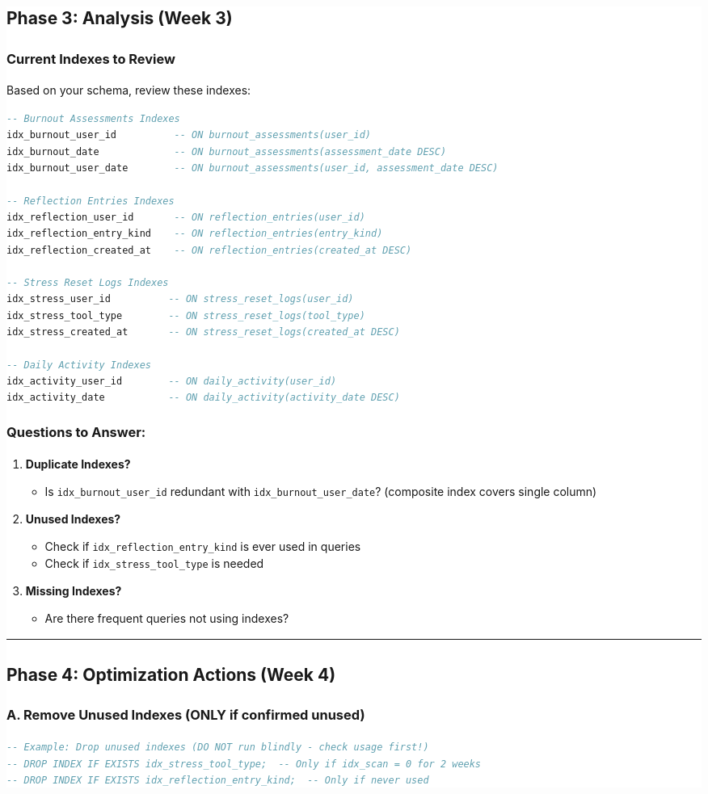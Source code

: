 
## Phase 3: Analysis (Week 3)

### Current Indexes to Review

Based on your schema, review these indexes:

```sql
-- Burnout Assessments Indexes
idx_burnout_user_id          -- ON burnout_assessments(user_id)
idx_burnout_date             -- ON burnout_assessments(assessment_date DESC)
idx_burnout_user_date        -- ON burnout_assessments(user_id, assessment_date DESC)

-- Reflection Entries Indexes
idx_reflection_user_id       -- ON reflection_entries(user_id)
idx_reflection_entry_kind    -- ON reflection_entries(entry_kind)
idx_reflection_created_at    -- ON reflection_entries(created_at DESC)

-- Stress Reset Logs Indexes
idx_stress_user_id          -- ON stress_reset_logs(user_id)
idx_stress_tool_type        -- ON stress_reset_logs(tool_type)
idx_stress_created_at       -- ON stress_reset_logs(created_at DESC)

-- Daily Activity Indexes
idx_activity_user_id        -- ON daily_activity(user_id)
idx_activity_date           -- ON daily_activity(activity_date DESC)
```

### Questions to Answer:

1. **Duplicate Indexes?**
   - Is `idx_burnout_user_id` redundant with `idx_burnout_user_date`? (composite index covers single column)

2. **Unused Indexes?**
   - Check if `idx_reflection_entry_kind` is ever used in queries
   - Check if `idx_stress_tool_type` is needed

3. **Missing Indexes?**
   - Are there frequent queries not using indexes?

---

## Phase 4: Optimization Actions (Week 4)

### A. Remove Unused Indexes (ONLY if confirmed unused)

```sql
-- Example: Drop unused indexes (DO NOT run blindly - check usage first!)
-- DROP INDEX IF EXISTS idx_stress_tool_type;  -- Only if idx_scan = 0 for 2 weeks
-- DROP INDEX IF EXISTS idx_reflection_entry_kind;  -- Only if never used
```
